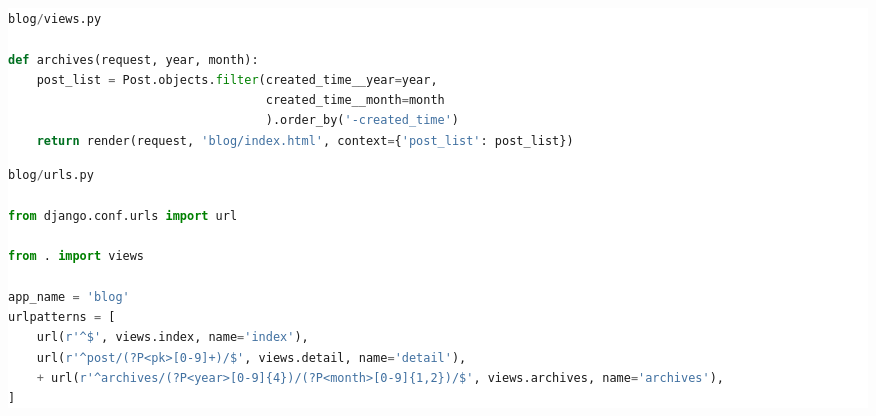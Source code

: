
```python
blog/views.py

def archives(request, year, month):
    post_list = Post.objects.filter(created_time__year=year,
                                    created_time__month=month
                                    ).order_by('-created_time')
    return render(request, 'blog/index.html', context={'post_list': post_list})
```


```python
blog/urls.py

from django.conf.urls import url

from . import views

app_name = 'blog'
urlpatterns = [
    url(r'^$', views.index, name='index'),
    url(r'^post/(?P<pk>[0-9]+)/$', views.detail, name='detail'),
    + url(r'^archives/(?P<year>[0-9]{4})/(?P<month>[0-9]{1,2})/$', views.archives, name='archives'),
]
```
